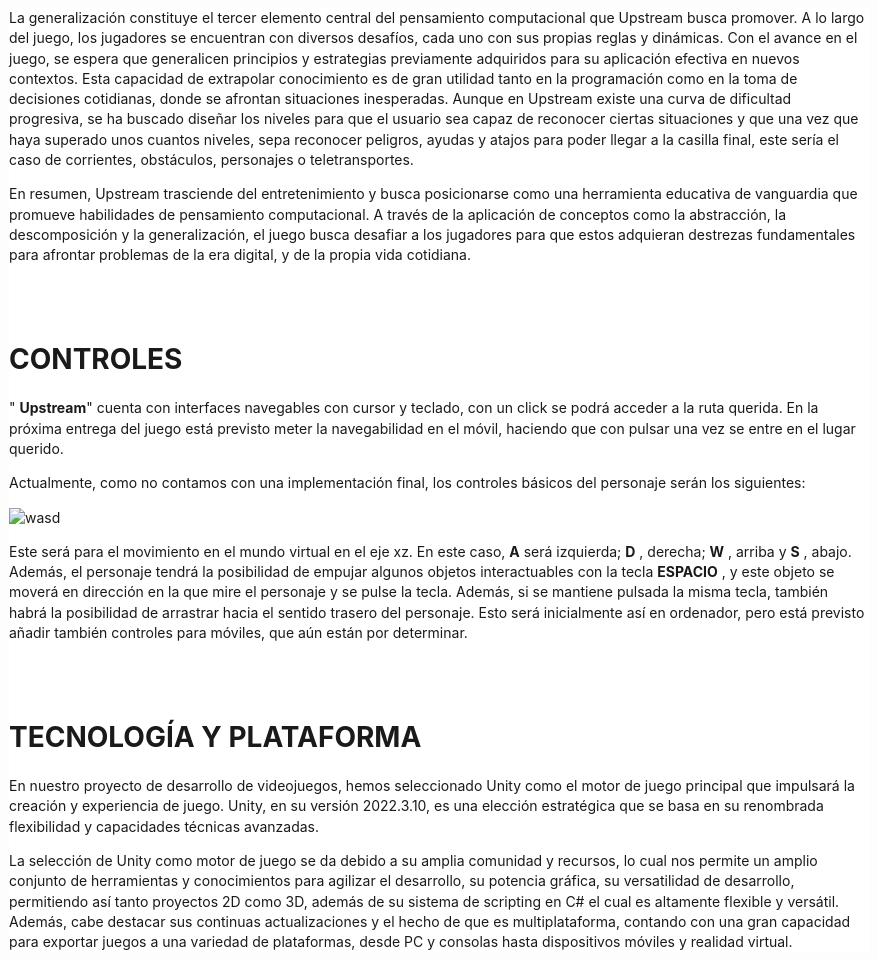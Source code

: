 La generalización constituye el tercer elemento central del pensamiento computacional que Upstream busca promover. A lo largo del juego, los jugadores se encuentran con diversos desafíos, cada uno con sus propias reglas y dinámicas. Con el avance en el juego, se espera que generalicen principios y estrategias previamente adquiridos para su aplicación efectiva en nuevos contextos. Esta capacidad de extrapolar conocimiento es de gran utilidad tanto en la programación como en la toma de decisiones cotidianas, donde se afrontan situaciones inesperadas. Aunque en Upstream existe una curva de dificultad progresiva, se ha buscado diseñar los niveles para que el usuario sea capaz de reconocer ciertas situaciones y que una vez que haya superado unos cuantos niveles, sepa reconocer peligros, ayudas y atajos para poder llegar a la casilla final, este sería el caso de corrientes, obstáculos, personajes o teletransportes.

En resumen, Upstream trasciende del entretenimiento y busca posicionarse como una herramienta educativa de vanguardia que promueve habilidades de pensamiento computacional. A través de la aplicación de conceptos como la abstracción, la descomposición y la generalización, el juego busca desafiar a los jugadores para que estos adquieran destrezas fundamentales para afrontar problemas de la era digital, y de la propia vida cotidiana.

<br>

# CONTROLES

" **Upstream**" cuenta con interfaces navegables con cursor y teclado, con un click se podrá acceder a la ruta querida. En la próxima entrega del juego está previsto meter la navegabilidad en el móvil, haciendo que con pulsar una vez se entre en el lugar querido.

Actualmente, como no contamos con una implementación final, los controles básicos del personaje serán los siguientes:

![wasd](https://github.com/tapeogames/Upstream/assets/145482203/67a7b706-e7da-4c12-944e-9fad2ede1a90)


Este será para el movimiento en el mundo virtual en el eje xz. En este caso, **A** será izquierda; **D** , derecha; **W** , arriba y **S** , abajo. Además, el personaje tendrá la posibilidad de empujar algunos objetos interactuables con la tecla **ESPACIO** , y este objeto se moverá en dirección en la que mire el personaje y se pulse la tecla. Además, si se mantiene pulsada la misma tecla, también habrá la posibilidad de arrastrar hacia el sentido trasero del personaje. Esto será inicialmente así en ordenador, pero está previsto añadir también controles para móviles, que aún están por determinar.

<br>

# TECNOLOGÍA Y PLATAFORMA

En nuestro proyecto de desarrollo de videojuegos, hemos seleccionado Unity como el motor de juego principal que impulsará la creación y experiencia de juego. Unity, en su versión 2022.3.10, es una elección estratégica que se basa en su renombrada flexibilidad y capacidades técnicas avanzadas.

La selección de Unity como motor de juego se da debido a su amplia comunidad y recursos, lo cual nos permite un amplio conjunto de herramientas y conocimientos para agilizar el desarrollo, su potencia gráfica, su versatilidad de desarrollo, permitiendo así tanto proyectos 2D como 3D, además de su sistema de scripting en C# el cual es altamente flexible y versátil. Además, cabe destacar sus continuas actualizaciones y el hecho de que es multiplataforma, contando con una gran capacidad para exportar juegos a una variedad de plataformas, desde PC y consolas hasta dispositivos móviles y realidad virtual.
